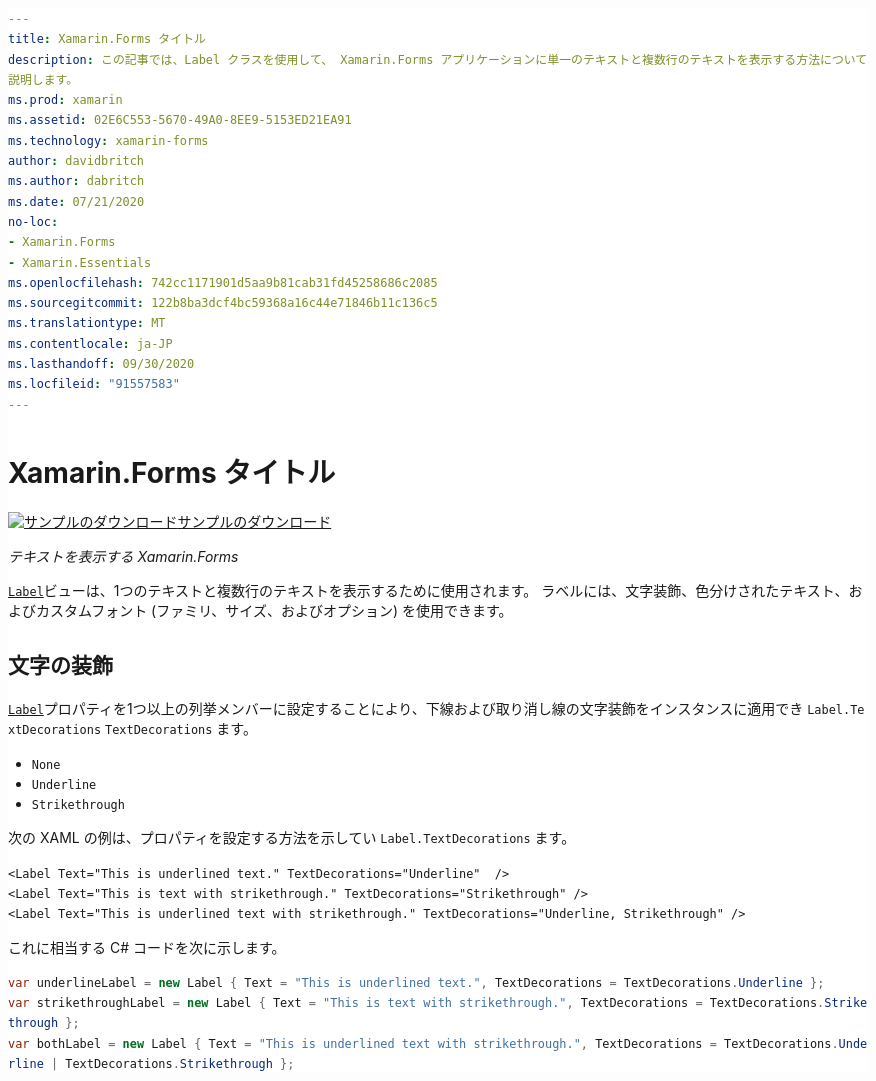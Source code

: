 ```yaml
---
title: Xamarin.Forms タイトル
description: この記事では、Label クラスを使用して、 Xamarin.Forms アプリケーションに単一のテキストと複数行のテキストを表示する方法について説明します。
ms.prod: xamarin
ms.assetid: 02E6C553-5670-49A0-8EE9-5153ED21EA91
ms.technology: xamarin-forms
author: davidbritch
ms.author: dabritch
ms.date: 07/21/2020
no-loc:
- Xamarin.Forms
- Xamarin.Essentials
ms.openlocfilehash: 742cc1171901d5aa9b81cab31fd45258686c2085
ms.sourcegitcommit: 122b8ba3dcf4bc59368a16c44e71846b11c136c5
ms.translationtype: MT
ms.contentlocale: ja-JP
ms.lasthandoff: 09/30/2020
ms.locfileid: "91557583"
---
```

# <a name="no-locxamarinforms-label"></a>Xamarin.Forms タイトル

[![サンプルのダウンロード](~/media/shared/download.png)サンプルのダウンロード](https://docs.microsoft.com/samples/xamarin/xamarin-forms-samples/userinterface-text)

_テキストを表示する Xamarin.Forms_

[`Label`](xref:Xamarin.Forms.Label)ビューは、1つのテキストと複数行のテキストを表示するために使用されます。 ラベルには、文字装飾、色分けされたテキスト、およびカスタムフォント (ファミリ、サイズ、およびオプション) を使用できます。

## <a name="text-decorations"></a>文字の装飾

[`Label`](xref:Xamarin.Forms.Label)プロパティを1つ以上の列挙メンバーに設定することにより、下線および取り消し線の文字装飾をインスタンスに適用でき `Label.TextDecorations` `TextDecorations` ます。

- `None`
- `Underline`
- `Strikethrough`

次の XAML の例は、プロパティを設定する方法を示してい `Label.TextDecorations` ます。

```xaml
<Label Text="This is underlined text." TextDecorations="Underline"  />
<Label Text="This is text with strikethrough." TextDecorations="Strikethrough" />
<Label Text="This is underlined text with strikethrough." TextDecorations="Underline, Strikethrough" />
```

これに相当する C# コードを次に示します。

```csharp
var underlineLabel = new Label { Text = "This is underlined text.", TextDecorations = TextDecorations.Underline };
var strikethroughLabel = new Label { Text = "This is text with strikethrough.", TextDecorations = TextDecorations.Strikethrough };
var bothLabel = new Label { Text = "This is underlined text with strikethrough.", TextDecorations = TextDecorations.Underline | TextDecorations.Strikethrough };
```
